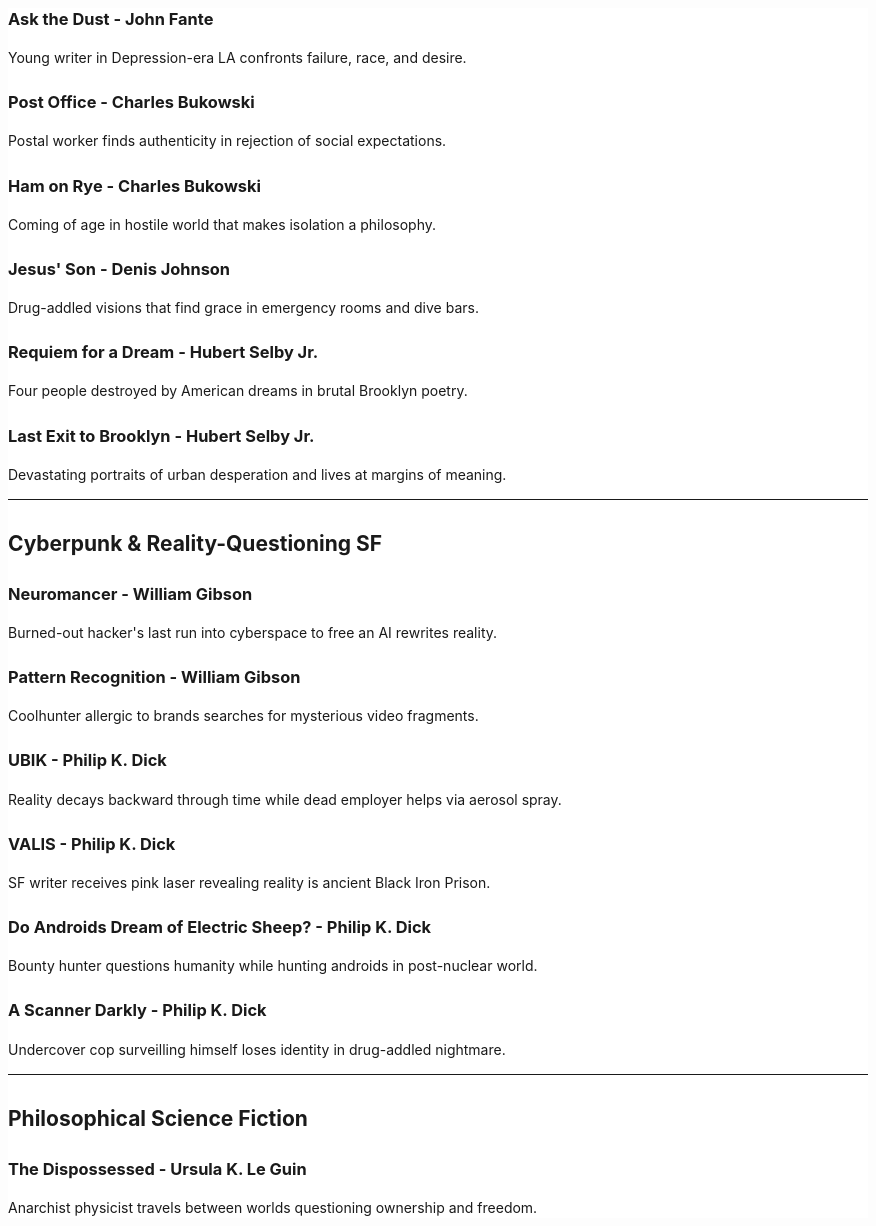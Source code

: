 ### **Ask the Dust** - John Fante
Young writer in Depression-era LA confronts failure, race, and desire.

### **Post Office** - Charles Bukowski
Postal worker finds authenticity in rejection of social expectations.

### **Ham on Rye** - Charles Bukowski
Coming of age in hostile world that makes isolation a philosophy.

### **Jesus' Son** - Denis Johnson
Drug-addled visions that find grace in emergency rooms and dive bars.

### **Requiem for a Dream** - Hubert Selby Jr.
Four people destroyed by American dreams in brutal Brooklyn poetry.

### **Last Exit to Brooklyn** - Hubert Selby Jr.
Devastating portraits of urban desperation and lives at margins of meaning.

---

## Cyberpunk & Reality-Questioning SF

### **Neuromancer** - William Gibson
Burned-out hacker's last run into cyberspace to free an AI rewrites reality.

### **Pattern Recognition** - William Gibson
Coolhunter allergic to brands searches for mysterious video fragments.

### **UBIK** - Philip K. Dick
Reality decays backward through time while dead employer helps via aerosol spray.

### **VALIS** - Philip K. Dick
SF writer receives pink laser revealing reality is ancient Black Iron Prison.

### **Do Androids Dream of Electric Sheep?** - Philip K. Dick
Bounty hunter questions humanity while hunting androids in post-nuclear world.

### **A Scanner Darkly** - Philip K. Dick
Undercover cop surveilling himself loses identity in drug-addled nightmare.

---

## Philosophical Science Fiction

### **The Dispossessed** - Ursula K. Le Guin
Anarchist physicist travels between worlds questioning ownership and freedom.
